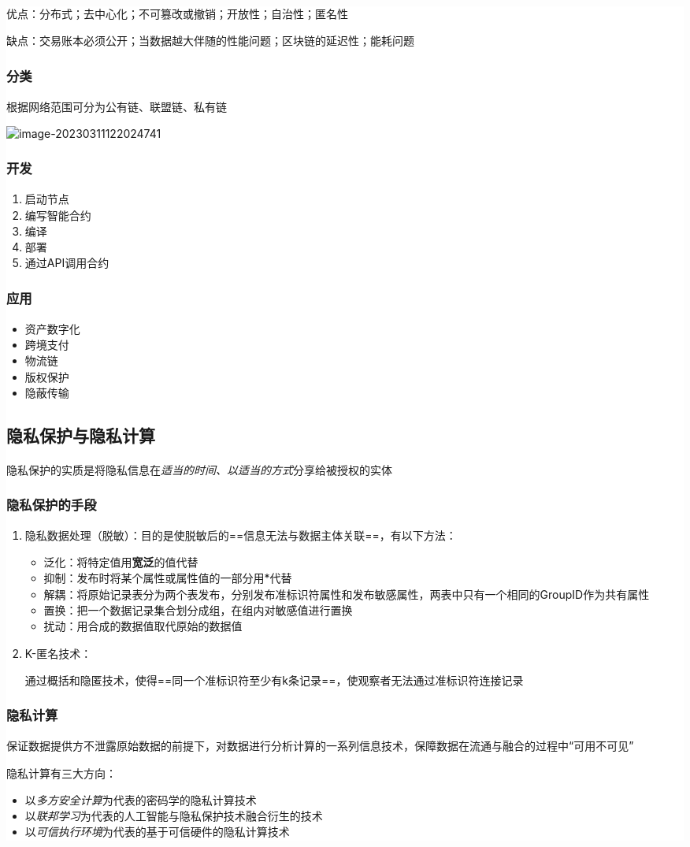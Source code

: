 优点：分布式；去中心化；不可篡改或撤销；开放性；自治性；匿名性

缺点：交易账本必须公开；当数据越大伴随的性能问题；区块链的延迟性；能耗问题

### 分类

根据网络范围可分为公有链、联盟链、私有链

![image-20230311122024741](https://lbw-img-lbw.oss-cn-beijing.aliyuncs.com/img/202303111220835.png)

### 开发

1. 启动节点
2. 编写智能合约
3. 编译
4. 部署
5. 通过API调用合约

### 应用

- 资产数字化
- 跨境支付
- 物流链
- 版权保护
- 隐蔽传输

## 隐私保护与隐私计算

隐私保护的实质是将隐私信息在*适当的时间、以适当的方式*分享给被授权的实体

### 隐私保护的手段

1. 隐私数据处理（脱敏）：目的是使脱敏后的==信息无法与数据主体关联==，有以下方法：

   - 泛化：将特定值用**宽泛**的值代替
   - 抑制：发布时将某个属性或属性值的一部分用*代替
   - 解耦：将原始记录表分为两个表发布，分别发布准标识符属性和发布敏感属性，两表中只有一个相同的GroupID作为共有属性
   - 置换：把一个数据记录集合划分成组，在组内对敏感值进行置换
   - 扰动：用合成的数据值取代原始的数据值

2. K-匿名技术：

   通过概括和隐匿技术，使得==同一个准标识符至少有k条记录==，使观察者无法通过准标识符连接记录

### 隐私计算

保证数据提供方不泄露原始数据的前提下，对数据进行分析计算的一系列信息技术，保障数据在流通与融合的过程中“可用不可见”

隐私计算有三大方向：

- 以*多方安全计算*为代表的密码学的隐私计算技术
- 以*联邦学习*为代表的人工智能与隐私保护技术融合衍生的技术
- 以*可信执行环境*为代表的基于可信硬件的隐私计算技术

